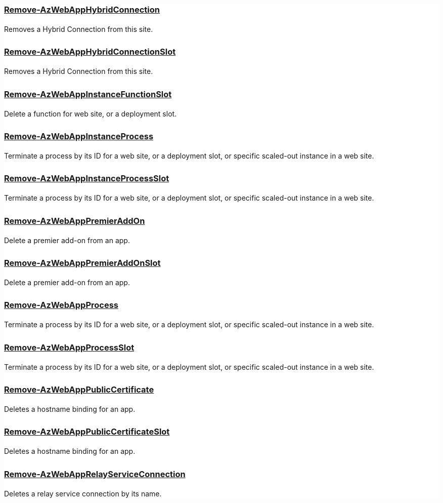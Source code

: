 ### [Remove-AzWebAppHybridConnection](Remove-AzWebAppHybridConnection.md)
Removes a Hybrid Connection from this site.

### [Remove-AzWebAppHybridConnectionSlot](Remove-AzWebAppHybridConnectionSlot.md)
Removes a Hybrid Connection from this site.

### [Remove-AzWebAppInstanceFunctionSlot](Remove-AzWebAppInstanceFunctionSlot.md)
Delete a function for web site, or a deployment slot.

### [Remove-AzWebAppInstanceProcess](Remove-AzWebAppInstanceProcess.md)
Terminate a process by its ID for a web site, or a deployment slot, or specific scaled-out instance in a web site.

### [Remove-AzWebAppInstanceProcessSlot](Remove-AzWebAppInstanceProcessSlot.md)
Terminate a process by its ID for a web site, or a deployment slot, or specific scaled-out instance in a web site.

### [Remove-AzWebAppPremierAddOn](Remove-AzWebAppPremierAddOn.md)
Delete a premier add-on from an app.

### [Remove-AzWebAppPremierAddOnSlot](Remove-AzWebAppPremierAddOnSlot.md)
Delete a premier add-on from an app.

### [Remove-AzWebAppProcess](Remove-AzWebAppProcess.md)
Terminate a process by its ID for a web site, or a deployment slot, or specific scaled-out instance in a web site.

### [Remove-AzWebAppProcessSlot](Remove-AzWebAppProcessSlot.md)
Terminate a process by its ID for a web site, or a deployment slot, or specific scaled-out instance in a web site.

### [Remove-AzWebAppPublicCertificate](Remove-AzWebAppPublicCertificate.md)
Deletes a hostname binding for an app.

### [Remove-AzWebAppPublicCertificateSlot](Remove-AzWebAppPublicCertificateSlot.md)
Deletes a hostname binding for an app.

### [Remove-AzWebAppRelayServiceConnection](Remove-AzWebAppRelayServiceConnection.md)
Deletes a relay service connection by its name.

